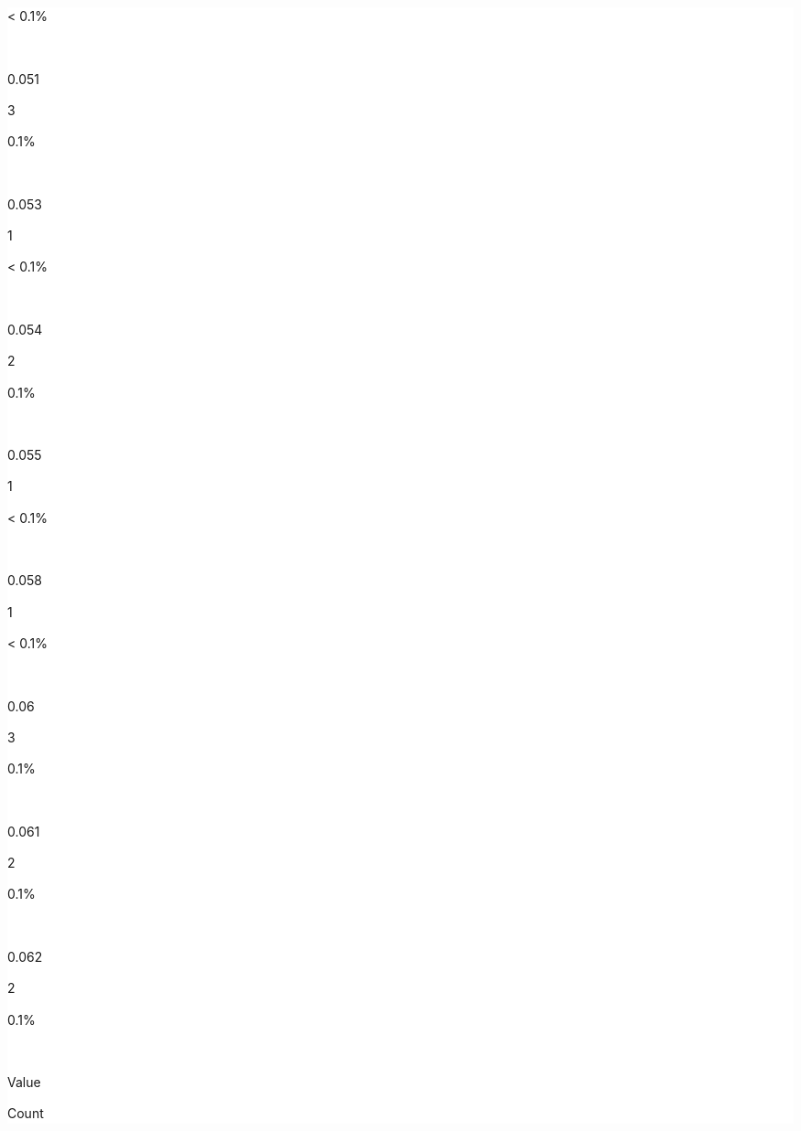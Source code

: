\< 0.1%

 

0.051

3

0.1%

 

0.053

1

\< 0.1%

 

0.054

2

0.1%

 

0.055

1

\< 0.1%

 

0.058

1

\< 0.1%

 

0.06

3

0.1%

 

0.061

2

0.1%

 

0.062

2

0.1%

 

Value

Count
